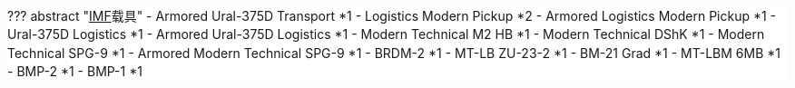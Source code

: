??? abstract "[IMF](/faction/imf)载具"
    - Armored Ural-375D Transport *1
    - Logistics Modern Pickup *2
    - Armored Logistics Modern Pickup *1
    - Ural-375D Logistics *1
    - Armored Ural-375D Logistics *1
    - Modern Technical M2 HB *1
    - Modern Technical DShK *1
    - Modern Technical SPG-9 *1
    - Armored Modern Technical SPG-9 *1
    - BRDM-2 *1
    - MT-LB ZU-23-2 *1
    - BM-21 Grad *1
    - MT-LBM 6MB *1
    - BMP-2 *1
    - BMP-1 *1

